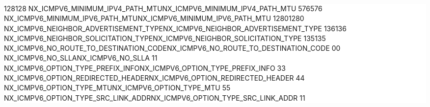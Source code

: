 <td><span data-ttu-id="0a1f0-242">128</span><span class="sxs-lookup"><span data-stu-id="0a1f0-242">128</span></span></td>
</tr>
<tr class="odd">
<td><span data-ttu-id="0a1f0-243">NX_ICMPV6_MINIMUM_IPV4_PATH_MTU</span><span class="sxs-lookup"><span data-stu-id="0a1f0-243">NX_ICMPV6_MINIMUM_IPV4_PATH_MTU</span></span></td>
<td><span data-ttu-id="0a1f0-244">576</span><span class="sxs-lookup"><span data-stu-id="0a1f0-244">576</span></span></td>
</tr>
<tr class="even">
<td><span data-ttu-id="0a1f0-245">NX_ICMPV6_MINIMUM_IPV6_PATH_MTU</span><span class="sxs-lookup"><span data-stu-id="0a1f0-245">NX_ICMPV6_MINIMUM_IPV6_PATH_MTU</span></span></td>
<td><span data-ttu-id="0a1f0-246">1280</span><span class="sxs-lookup"><span data-stu-id="0a1f0-246">1280</span></span></td>
</tr>
<tr class="odd">
<td><span data-ttu-id="0a1f0-247">NX_ICMPV6_NEIGHBOR_ADVERTISEMENT_TYPE</span><span class="sxs-lookup"><span data-stu-id="0a1f0-247">NX_ICMPV6_NEIGHBOR_ADVERTISEMENT_TYPE</span></span></td>
<td><span data-ttu-id="0a1f0-248">136</span><span class="sxs-lookup"><span data-stu-id="0a1f0-248">136</span></span></td>
</tr>
<tr class="even">
<td><span data-ttu-id="0a1f0-249">NX_ICMPV6_NEIGHBOR_SOLICITATION_TYPE</span><span class="sxs-lookup"><span data-stu-id="0a1f0-249">NX_ICMPV6_NEIGHBOR_SOLICITATION_TYPE</span></span></td>
<td><span data-ttu-id="0a1f0-250">135</span><span class="sxs-lookup"><span data-stu-id="0a1f0-250">135</span></span></td>
</tr>
<tr class="odd">
<td><span data-ttu-id="0a1f0-251">NX_ICMPV6_NO_ROUTE_TO_DESTINATION_CODE</span><span class="sxs-lookup"><span data-stu-id="0a1f0-251">NX_ICMPV6_NO_ROUTE_TO_DESTINATION_CODE</span></span></td>
<td><span data-ttu-id="0a1f0-252">0</span><span class="sxs-lookup"><span data-stu-id="0a1f0-252">0</span></span></td>
</tr>
<tr class="even">
<td><span data-ttu-id="0a1f0-253">NX_ICMPV6_NO_SLLA</span><span class="sxs-lookup"><span data-stu-id="0a1f0-253">NX_ICMPV6_NO_SLLA</span></span></td>
<td><span data-ttu-id="0a1f0-254">1</span><span class="sxs-lookup"><span data-stu-id="0a1f0-254">1</span></span></td>
</tr>
<tr class="odd">
<td><span data-ttu-id="0a1f0-255">NX_ICMPV6_OPTION_TYPE_PREFIX_INFO</span><span class="sxs-lookup"><span data-stu-id="0a1f0-255">NX_ICMPV6_OPTION_TYPE_PREFIX_INFO</span></span></td>
<td><span data-ttu-id="0a1f0-256">3</span><span class="sxs-lookup"><span data-stu-id="0a1f0-256">3</span></span></td>
</tr>
<tr class="even">
<td><span data-ttu-id="0a1f0-257">NX_ICMPV6_OPTION_REDIRECTED_HEADER</span><span class="sxs-lookup"><span data-stu-id="0a1f0-257">NX_ICMPV6_OPTION_REDIRECTED_HEADER</span></span></td>
<td><span data-ttu-id="0a1f0-258">4</span><span class="sxs-lookup"><span data-stu-id="0a1f0-258">4</span></span></td>
</tr>
<tr class="odd">
<td><span data-ttu-id="0a1f0-259">NX_ICMPV6_OPTION_TYPE_MTU</span><span class="sxs-lookup"><span data-stu-id="0a1f0-259">NX_ICMPV6_OPTION_TYPE_MTU</span></span></td>
<td><span data-ttu-id="0a1f0-260">5</span><span class="sxs-lookup"><span data-stu-id="0a1f0-260">5</span></span></td>
</tr>
<tr class="even">
<td><span data-ttu-id="0a1f0-261">NX_ICMPV6_OPTION_TYPE_SRC_LINK_ADDR</span><span class="sxs-lookup"><span data-stu-id="0a1f0-261">NX_ICMPV6_OPTION_TYPE_SRC_LINK_ADDR</span></span></td>
<td><span data-ttu-id="0a1f0-262">1</span><span class="sxs-lookup"><span data-stu-id="0a1f0-262">1</span></span></td>
</tr>
<tr class="odd">